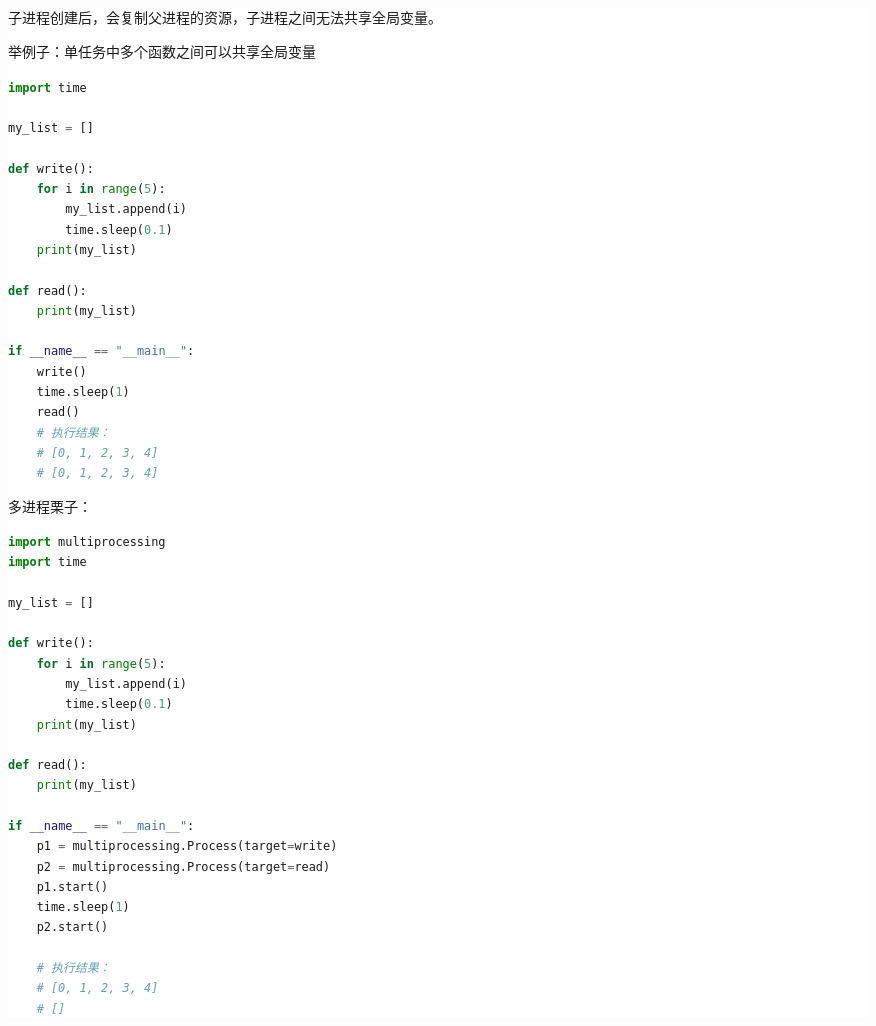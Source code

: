 子进程创建后，会复制父进程的资源，子进程之间无法共享全局变量。

举例子：单任务中多个函数之间可以共享全局变量
```python
import time

my_list = []

def write():
    for i in range(5):
        my_list.append(i)
        time.sleep(0.1)
    print(my_list)

def read():
    print(my_list)

if __name__ == "__main__":
    write()
    time.sleep(1)
    read()
    # 执行结果：
    # [0, 1, 2, 3, 4]
    # [0, 1, 2, 3, 4]
```


多进程栗子：
```python
import multiprocessing
import time

my_list = []

def write():
    for i in range(5):
        my_list.append(i)
        time.sleep(0.1)
    print(my_list)

def read():
    print(my_list)

if __name__ == "__main__":
    p1 = multiprocessing.Process(target=write)
    p2 = multiprocessing.Process(target=read)
    p1.start()
    time.sleep(1)
    p2.start()

    # 执行结果：
    # [0, 1, 2, 3, 4]
    # []
```
